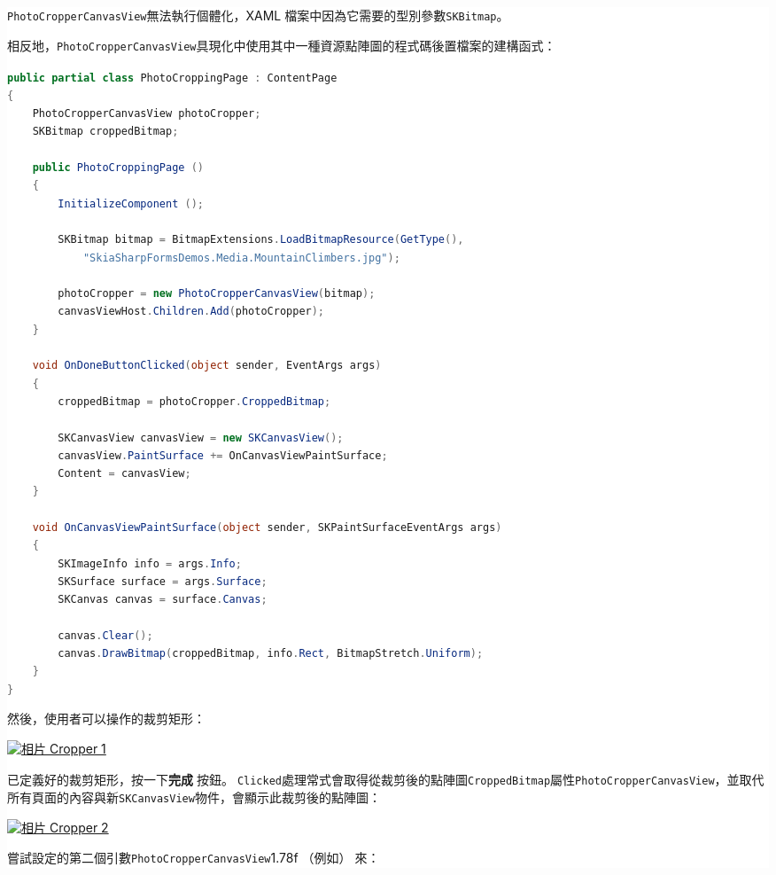 `PhotoCropperCanvasView`無法執行個體化，XAML 檔案中因為它需要的型別參數`SKBitmap`。

相反地，`PhotoCropperCanvasView`具現化中使用其中一種資源點陣圖的程式碼後置檔案的建構函式：

```csharp
public partial class PhotoCroppingPage : ContentPage
{
    PhotoCropperCanvasView photoCropper;
    SKBitmap croppedBitmap;

    public PhotoCroppingPage ()
    {
        InitializeComponent ();

        SKBitmap bitmap = BitmapExtensions.LoadBitmapResource(GetType(),
            "SkiaSharpFormsDemos.Media.MountainClimbers.jpg");

        photoCropper = new PhotoCropperCanvasView(bitmap);
        canvasViewHost.Children.Add(photoCropper);
    }

    void OnDoneButtonClicked(object sender, EventArgs args)
    {
        croppedBitmap = photoCropper.CroppedBitmap;

        SKCanvasView canvasView = new SKCanvasView();
        canvasView.PaintSurface += OnCanvasViewPaintSurface;
        Content = canvasView;
    }

    void OnCanvasViewPaintSurface(object sender, SKPaintSurfaceEventArgs args)
    {
        SKImageInfo info = args.Info;
        SKSurface surface = args.Surface;
        SKCanvas canvas = surface.Canvas;

        canvas.Clear();
        canvas.DrawBitmap(croppedBitmap, info.Rect, BitmapStretch.Uniform);
    }
}
```

然後，使用者可以操作的裁剪矩形：

[![相片 Cropper 1](cropping-images/PhotoCropping1.png "相片 Cropper 1")](cropping-images/PhotoCropping1-Large.png#lightbox)

已定義好的裁剪矩形，按一下**完成** 按鈕。 `Clicked`處理常式會取得從裁剪後的點陣圖`CroppedBitmap`屬性`PhotoCropperCanvasView`，並取代所有頁面的內容與新`SKCanvasView`物件，會顯示此裁剪後的點陣圖：

[![相片 Cropper 2](cropping-images/PhotoCropping2.png "相片 Cropper 2")](cropping-images/PhotoCropping2-Large.png#lightbox)

嘗試設定的第二個引數`PhotoCropperCanvasView`1.78f （例如） 來：
